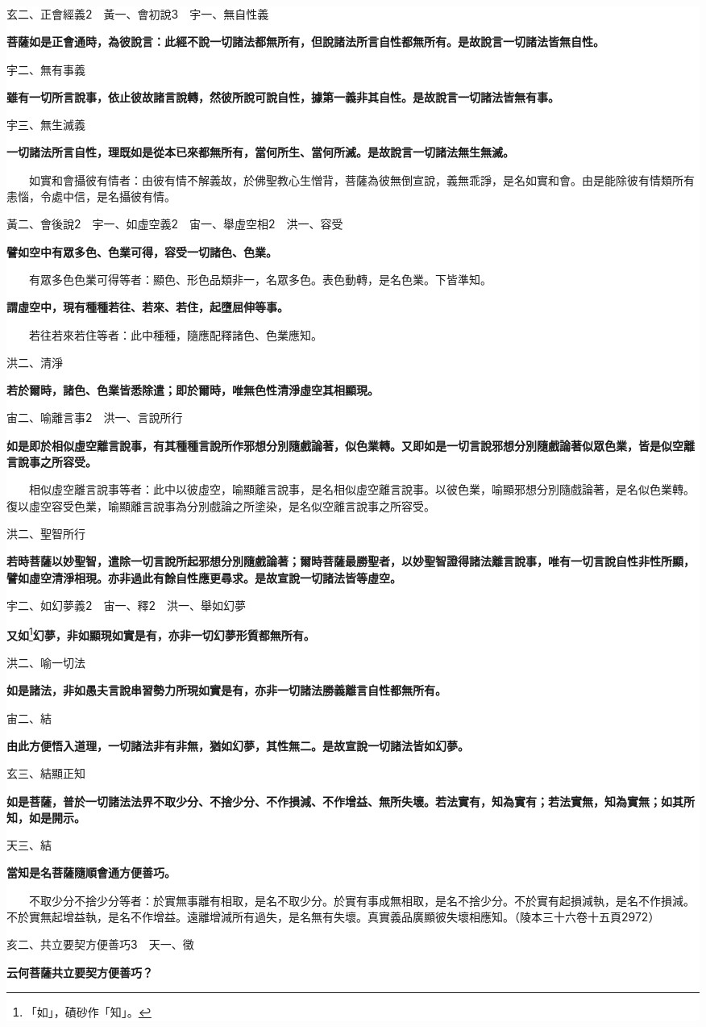 玄二、正會經義2　黃一、會初說3　宇一、無自性義

**菩薩如是正會通時，為彼說言：此經不說一切諸法都無所有，但說諸法所言自性都無所有。是故說言一切諸法皆無自性。**

宇二、無有事義

**雖有一切所言說事，依止彼故諸言說轉，然彼所說可說自性，據第一義非其自性。是故說言一切諸法皆無有事。**

宇三、無生滅義

**一切諸法所言自性，理既如是從本已來都無所有，當何所生、當何所滅。是故說言一切諸法無生無滅。**

　　如實和會攝彼有情者：由彼有情不解義故，於佛聖教心生憎背，菩薩為彼無倒宣說，義無乖諍，是名如實和會。由是能除彼有情類所有恚惱，令處中信，是名攝彼有情。

黃二、會後說2　宇一、如虛空義2　宙一、舉虛空相2　洪一、容受

**譬如空中有眾多色、色業可得，容受一切諸色、色業。**

　　有眾多色色業可得等者：顯色、形色品類非一，名眾多色。表色動轉，是名色業。下皆準知。

**謂虛空中，現有種種若往、若來、若住，起墮屈伸等事。**

　　若往若來若住等者：此中種種，隨應配釋諸色、色業應知。

洪二、清淨

**若於爾時，諸色、色業皆悉除遣；即於爾時，唯無色性清淨虛空其相顯現。**

宙二、喻離言事2　洪一、言說所行

**如是即於相似虛空離言說事，有其種種言說所作邪想分別隨戲論著，似色業轉。又即如是一切言說邪想分別隨戲論著似眾色業，皆是似空離言說事之所容受。**

　　相似虛空離言說事等者：此中以彼虛空，喻顯離言說事，是名相似虛空離言說事。以彼色業，喻顯邪想分別隨戲論著，是名似色業轉。復以虛空容受色業，喻顯離言說事為分別戲論之所塗染，是名似空離言說事之所容受。

洪二、聖智所行

**若時菩薩以妙聖智，遣除一切言說所起邪想分別隨戲論著；爾時菩薩最勝聖者，以妙聖智證得諸法離言說事，唯有一切言說自性非性所顯，譬如虛空清淨相現。亦非過此有餘自性應更尋求。是故宣說一切諸法皆等虛空。**

宇二、如幻夢義2　宙一、釋2　洪一、舉如幻夢

**又如**[^10]**幻夢，非如顯現如實是有，亦非一切幻夢形質都無所有。**

洪二、喻一切法

**如是諸法，非如愚夫言說串習勢力所現如實是有，亦非一切諸法勝義離言自性都無所有。**

宙二、結

**由此方便悟入道理，一切諸法非有非無，猶如幻夢，其性無二。是故宣說一切諸法皆如幻夢。**

玄三、結顯正知

**如是菩薩，普於一切諸法法界不取少分、不捨少分、不作損減、不作增益、無所失壞。若法實有，知為實有；若法實無，知為實無；如其所知，如是開示。**

天三、結

**當知是名菩薩隨順會通方便善巧。**

　　不取少分不捨少分等者：於實無事離有相取，是名不取少分。於實有事成無相取，是名不捨少分。不於實有起損減執，是名不作損減。不於實無起增益執，是名不作增益。遠離增減所有過失，是名無有失壞。真實義品廣顯彼失壞相應知。（陵本三十六卷十五頁2972）

亥二、共立要契方便善巧3　天一、徵

**云何菩薩共立要契方便善巧？**


[^1]: 「闇」，磧砂作「聞」。
[^2]: 「澄清」，大正作「澄清淨」。
[^3]: 「真」，磧砂作「貞」。
[^4]: 「又此福德、智慧資糧」，披尋記原置於【未一、指相】之下。
[^5]: 「相」，磧砂作「想」。
[^6]: 「一」，磧砂作「二」。
[^7]: 「謂諸菩薩，為欲成辦如是四種有情義利」披尋記原置於【戌一、總徵】之後。
[^8]: 「於」，磧砂作「隨於」。
[^9]: 「己」，陵本作「已」。
[^10]: 「如」，磧砂作「知」。
[^11]: 「域」，磧砂作「城」。
[^12]: 「廣」，原文作「廣」。韓清淨手稿亦未改，但鉛版以後之披尋記均改為「所」。
[^13]: 「令」，磧砂作「爾」。
[^14]: 「於」，磧砂、大正作「與」。
[^15]: 「主」，磧砂作「正」。
[^16]: 「正」，磧砂作「止」。
[^17]: 「背」，磧砂作「昔」。
[^18]: 「五頁」，披尋記原作「六頁」。
[^19]: 「陀」，磧砂作「阿」。
[^20]: 「大」，大正作「正」。
[^21]: 「史」，大正作「吏」。